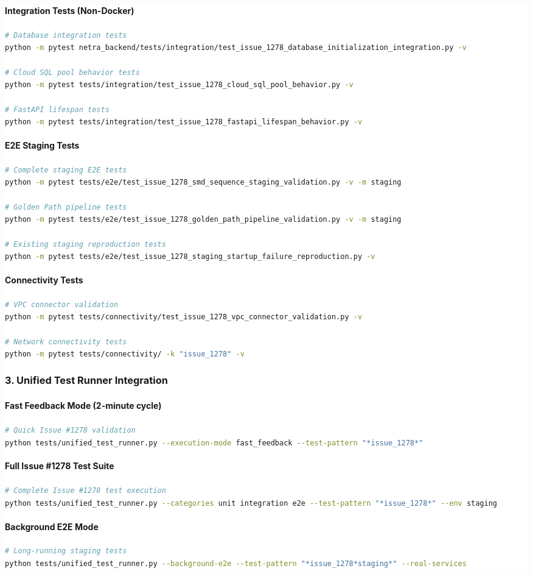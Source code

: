 #### Integration Tests (Non-Docker)
```bash
# Database integration tests
python -m pytest netra_backend/tests/integration/test_issue_1278_database_initialization_integration.py -v

# Cloud SQL pool behavior tests
python -m pytest tests/integration/test_issue_1278_cloud_sql_pool_behavior.py -v

# FastAPI lifespan tests
python -m pytest tests/integration/test_issue_1278_fastapi_lifespan_behavior.py -v
```

#### E2E Staging Tests
```bash
# Complete staging E2E tests
python -m pytest tests/e2e/test_issue_1278_smd_sequence_staging_validation.py -v -m staging

# Golden Path pipeline tests
python -m pytest tests/e2e/test_issue_1278_golden_path_pipeline_validation.py -v -m staging

# Existing staging reproduction tests
python -m pytest tests/e2e/test_issue_1278_staging_startup_failure_reproduction.py -v
```

#### Connectivity Tests
```bash
# VPC connector validation
python -m pytest tests/connectivity/test_issue_1278_vpc_connector_validation.py -v

# Network connectivity tests
python -m pytest tests/connectivity/ -k "issue_1278" -v
```

### 3. Unified Test Runner Integration

#### Fast Feedback Mode (2-minute cycle)
```bash
# Quick Issue #1278 validation
python tests/unified_test_runner.py --execution-mode fast_feedback --test-pattern "*issue_1278*"
```

#### Full Issue #1278 Test Suite
```bash
# Complete Issue #1278 test execution
python tests/unified_test_runner.py --categories unit integration e2e --test-pattern "*issue_1278*" --env staging
```

#### Background E2E Mode
```bash
# Long-running staging tests
python tests/unified_test_runner.py --background-e2e --test-pattern "*issue_1278*staging*" --real-services
```
